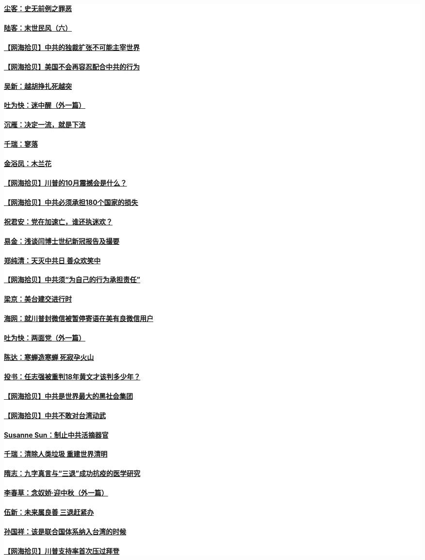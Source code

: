 #### [尘客：史无前例之罪恶](../pages/nsc993/n12435762.md?t=11091102)
#### [陆客：末世民风（六）](../pages/nsc993/n12435354.md?t=11091102)
#### [【网海拾贝】中共的独裁扩张不可能主宰世界](../pages/nsc993/n12435151.md?t=11091102)
#### [【网海拾贝】美国不会再容忍配合中共的行为](../pages/nsc993/n12433808.md?t=11091102)
#### [吴新：越胡挣扎死越突](../pages/nsc993/n12433562.md?t=11091102)
#### [吐为快：迷中醒（外一篇）](../pages/nsc993/n12433585.md?t=11091102)
#### [沉雁：决定一流，就是下流](../pages/nsc993/n12432128.md?t=11091102)
#### [千瑞：寥落](../pages/nsc993/n12432071.md?t=11091102)
#### [金浴凤：木兰花](../pages/nsc993/n12432124.md?t=11091102)
#### [【网海拾贝】川普的10月震撼会是什么？](../pages/nsc993/n12431624.md?t=11091102)
#### [【网海拾贝】中共必须承担180个国家的损失](../pages/nsc993/n12428893.md?t=11091102)
#### [祝君安：党在加速亡，谁还执迷欢？](../pages/nsc993/n12428652.md?t=11091102)
#### [易金：浅谈闫博士世纪新冠报告及撮要](../pages/nsc993/n12426822.md?t=11091102)
#### [郑纯清：天灭中共日 善众欢笑中](../pages/nsc993/n12426784.md?t=11091102)
#### [【网海拾贝】中共须“为自己的行为承担责任”](../pages/nsc993/n12426067.md?t=11091102)
#### [梁京：美台建交进行时](../pages/nsc993/n12424066.md?t=11091102)
#### [海网：就川普封微信被暂停寄语在美有良微信用户](../pages/nsc993/n12424021.md?t=11091102)
#### [吐为快：两面党（外一篇）](../pages/nsc993/n12424043.md?t=11091102)
#### [陈达：寒蝉造寒蝉 死寂孕火山](../pages/nsc993/n12423958.md?t=11091102)
#### [投书：任志强被重判18年黄文才该判多少年？](../pages/nsc993/n12423672.md?t=11091102)
#### [【网海拾贝】中共是世界最大的黑社会集团](../pages/nsc993/n12423543.md?t=11091102)
#### [【网海拾贝】中共不敢对台湾动武](../pages/nsc993/n12421418.md?t=11091102)
#### [Susanne Sun：制止中共活摘器官](../pages/nsc993/n12419654.md?t=11091102)
#### [千瑞：清除人类垃圾 重建世界清明](../pages/nsc993/n12419414.md?t=11091102)
#### [隋志：九字真言与“三退”成功抗疫的医学研究](../pages/nsc993/n12419248.md?t=11091102)
#### [李春草：念奴娇·迎中秋（外一篇）](../pages/nsc993/n12418465.md?t=11091102)
#### [伍新：未来属良善 三退赶紧办](../pages/nsc993/n12418496.md?t=11091102)
#### [孙国祥：该是联合国体系纳入台湾的时候](../pages/nsc993/n12417369.md?t=11091102)
#### [【网海拾贝】川普支持率首次压过拜登](../pages/nsc993/n12418050.md?t=11091102)